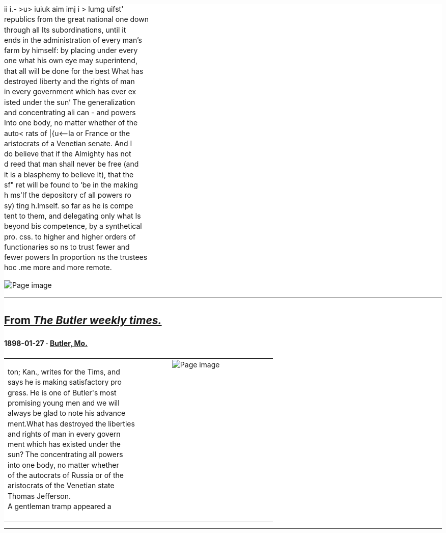 ii i.- &gt;u&gt; iuiuk aim imj i &gt; lumg uifst&#x27;  
republics from the great national one down  
through all Its subordinations, until it  
ends in the administration of every man’s  
farm by himself: by placing under every­  
one what his own eye may superintend,  
that all will be done for the best What has  
destroyed liberty and the rights of man  
in every government which has ever ex­  
isted under the sun’ The generalization  
and concentrating ali can - and powers  
Into one body, no matter whether of the  
auto&lt; rats of |{u&lt;--la or France or the  
aristocrats of a Venetian senate. And I  
do believe that if the Almighty has not  
d reed that man shall never be free (and  
it is a blasphemy to believe It), that the  
sf&quot; ret will be found to ‘be in the making  
h ms&#x27;lf the depository cf all powers ro­  
sy) ting h.lmself. so far as he is compe­  
tent to them, and delegating only what Is  
beyond bis competence, by a synthetical  
pro. css. to higher and higher orders of  
functionaries so ns to trust fewer and  
fewer powers In proportion ns the trustees  
hoc .me more and more remote.
</td><td style="width: 50%; max-height: 75%; margin: auto; display: block;">
<img alt="Page image" src="https://tile.loc.gov/image-services/iiif/service:ndnp:arhi:batch_arhi_alakazam_ver01:data:sn84022960:00414212025:1896102301:0834/pct:37.58765778401122,63.77483443708609,14.811660989781608,13.619205298013245/!600,600/0/default.jpg"/>
</td>
</tr></table>

---

## [From _The Butler weekly times._](https://www.loc.gov/resource/sn89066489/1898-01-27/ed-1/?sp=5)

#### 1898-01-27 &middot; [Butler, Mo.](http://dbpedia.org/resource/Butler%2C_Missouri)

<table style="width: 100%;"><tr><td style="width: 50%">

  
ton; Kan., writes for the Tims, and  
says he is making satisfactory pro­  
gress. He is one of Butler&#x27;s most  
promising young men and we will  
always be glad to note his advance­  
ment.What has destroyed the liberties  
and rights of man in every govern­  
ment which has existed under the  
sun? The concentrating all powers  
into one body, no matter whether  
of the autocrats of Russia or of the  
aristocrats of the Venetian state  
Thomas Jefferson.  
A gentleman tramp appeared a
</td><td style="width: 50%; max-height: 75%; margin: auto; display: block;">
<img alt="Page image" src="https://tile.loc.gov/image-services/iiif/service:ndnp:mohi:batch_mohi_kocoum_ver01:data:sn89066489:00294556692:1898012701:0033/pct:31.93678794560823,36.642932489451475,14.718853362734288,10.007911392405063/!600,600/0/default.jpg"/>
</td>
</tr></table>

---
